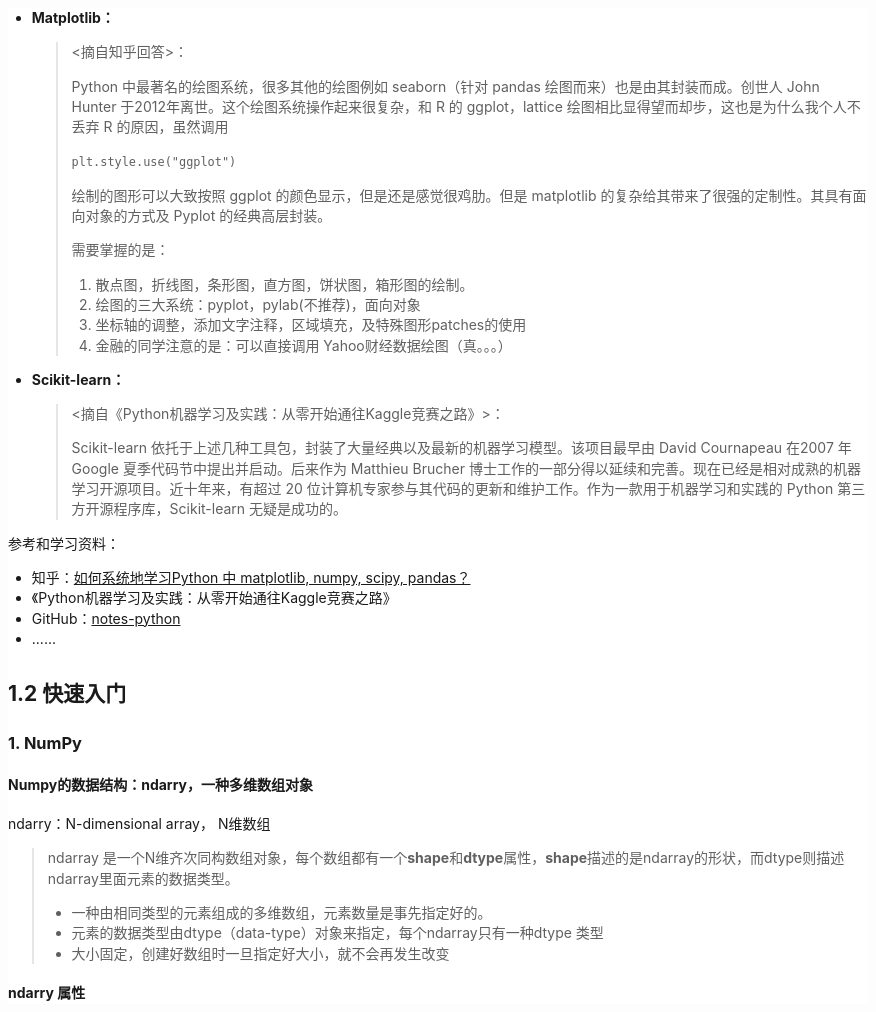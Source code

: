 - **Matplotlib：**

  > <摘自知乎回答>：
  >
  > Python 中最著名的绘图系统，很多其他的绘图例如 seaborn（针对 pandas 绘图而来）也是由其封装而成。创世人 John Hunter 于2012年离世。这个绘图系统操作起来很复杂，和 R 的 ggplot，lattice 绘图相比显得望而却步，这也是为什么我个人不丢弃 R 的原因，虽然调用
  >
  > ```
  > plt.style.use("ggplot")
  > ```
  >
  > 绘制的图形可以大致按照 ggplot 的颜色显示，但是还是感觉很鸡肋。但是 matplotlib 的复杂给其带来了很强的定制性。其具有面向对象的方式及 Pyplot 的经典高层封装。
  >
  > 需要掌握的是：
  >
  > 1. 散点图，折线图，条形图，直方图，饼状图，箱形图的绘制。
  > 2. 绘图的三大系统：pyplot，pylab(不推荐)，面向对象
  > 3. 坐标轴的调整，添加文字注释，区域填充，及特殊图形patches的使用
  > 4. 金融的同学注意的是：可以直接调用 Yahoo财经数据绘图（真。。。）

- **Scikit-learn：**

  > <摘自《Python机器学习及实践：从零开始通往Kaggle竞赛之路》>：
  >
  > Scikit-learn 依托于上述几种工具包，封装了大量经典以及最新的机器学习模型。该项目最早由 David Cournapeau 在2007 年 Google 夏季代码节中提出并启动。后来作为 Matthieu Brucher 博士工作的一部分得以延续和完善。现在已经是相对成熟的机器学习开源项目。近十年来，有超过 20 位计算机专家参与其代码的更新和维护工作。作为一款用于机器学习和实践的 Python 第三方开源程序库，Scikit-learn 无疑是成功的。

参考和学习资料：

- 知乎：[如何系统地学习Python 中 matplotlib, numpy, scipy, pandas？](https://www.zhihu.com/question/37180159)
- 《Python机器学习及实践：从零开始通往Kaggle竞赛之路》
- GitHub：[notes-python](https://github.com/lijin-THU/notes-python)
- ......


## 1.2 快速入门

### 1. NumPy

#### Numpy的数据结构：ndarry，一种多维数组对象

ndarry：N-dimensional array， N维数组

> ndarray 是一个N维齐次同构数组对象，每个数组都有一个**shape**和**dtype**属性，**shape**描述的是ndarray的形状，而dtype则描述ndarray里面元素的数据类型。
>
> - 一种由相同类型的元素组成的多维数组，元素数量是事先指定好的。
> - 元素的数据类型由dtype（data-type）对象来指定，每个ndarray只有一种dtype
>   类型
> - 大小固定，创建好数组时一旦指定好大小，就不会再发生改变

#### ndarry 属性
